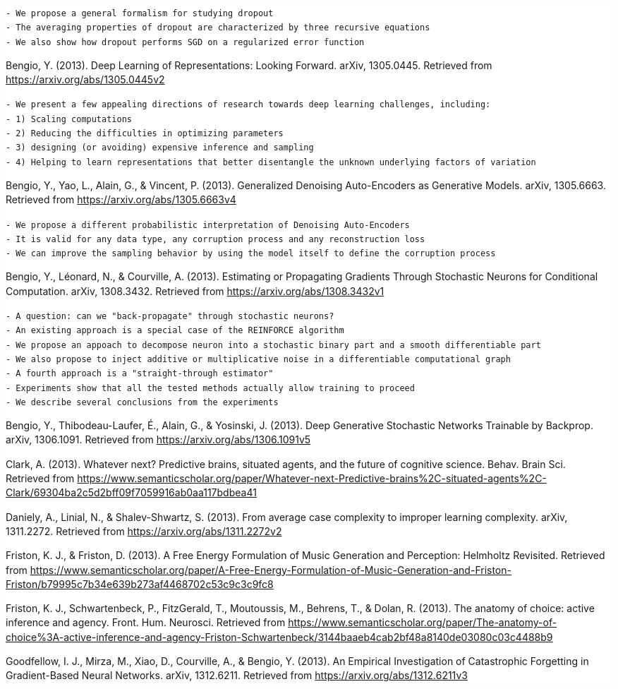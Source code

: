     - We propose a general formalism for studying dropout
    - The averaging properties of dropout are characterized by three recursive equations
    - We also show how dropout performs SGD on a regularized error function

Bengio, Y. (2013). Deep Learning of Representations: Looking Forward. arXiv, 1305.0445. Retrieved from https://arxiv.org/abs/1305.0445v2

    - We present a few appealing directions of research towards deep learning challenges, including:
    - 1) Scaling computations
    - 2) Reducing the difficulties in optimizing parameters
    - 3) designing (or avoiding) expensive inference and sampling
    - 4) Helping to learn representations that better disentangle the unknown underlying factors of variation

Bengio, Y., Yao, L., Alain, G., & Vincent, P. (2013). Generalized Denoising Auto-Encoders as Generative Models. arXiv, 1305.6663. Retrieved from https://arxiv.org/abs/1305.6663v4

    - We propose a different probabilistic interpretation of Denoising Auto-Encoders
    - It is valid for any data type, any corruption process and any reconstruction loss
    - We can improve the sampling behavior by using the model itself to define the corruption process

Bengio, Y., Léonard, N., & Courville, A. (2013). Estimating or Propagating Gradients Through Stochastic Neurons for Conditional Computation. arXiv, 1308.3432. Retrieved from https://arxiv.org/abs/1308.3432v1

    - A question: can we "back-propagate" through stochastic neurons?
    - An existing approach is a special case of the REINFORCE algorithm
    - We propose an appoach to decompose neuron into a stochastic binary part and a smooth differentiable part
    - We also propose to inject additive or multiplicative noise in a differentiable computational graph
    - A fourth approach is a "straight-through estimator"
    - Experiments show that all the tested methods actually allow training to proceed
    - We describe several conclusions from the experiments

Bengio, Y., Thibodeau-Laufer, É., Alain, G., & Yosinski, J. (2013). Deep Generative Stochastic Networks Trainable by Backprop. arXiv, 1306.1091. Retrieved from https://arxiv.org/abs/1306.1091v5

Clark, A. (2013). Whatever next? Predictive brains, situated agents, and the future of cognitive science. Behav. Brain Sci. Retrieved from https://www.semanticscholar.org/paper/Whatever-next-Predictive-brains%2C-situated-agents%2C-Clark/69304ba2c5d2bff09f7059916ab0aa117bdbea41

Daniely, A., Linial, N., & Shalev-Shwartz, S. (2013). From average case complexity to improper learning complexity. arXiv, 1311.2272. Retrieved from https://arxiv.org/abs/1311.2272v2

Friston, K. J., & Friston, D. (2013). A Free Energy Formulation of Music Generation and Perception: Helmholtz Revisited. Retrieved from https://www.semanticscholar.org/paper/A-Free-Energy-Formulation-of-Music-Generation-and-Friston-Friston/b79995c7b34e639b273af4468702c53c9c3c9fc8

Friston, K. J., Schwartenbeck, P., FitzGerald, T., Moutoussis, M., Behrens, T., & Dolan, R. (2013). The anatomy of choice: active inference and agency. Front. Hum. Neurosci. Retrieved from https://www.semanticscholar.org/paper/The-anatomy-of-choice%3A-active-inference-and-agency-Friston-Schwartenbeck/3144baaeb4cab2bf48a8140de03080c03c4488b9

Goodfellow, I. J., Mirza, M., Xiao, D., Courville, A., & Bengio, Y. (2013). An Empirical Investigation of Catastrophic Forgetting in Gradient-Based Neural Networks. arXiv, 1312.6211. Retrieved from https://arxiv.org/abs/1312.6211v3
